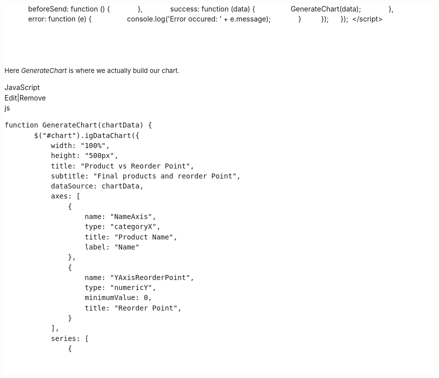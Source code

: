 &nbsp;&nbsp;&nbsp;&nbsp;&nbsp;&nbsp;&nbsp;&nbsp;&nbsp;&nbsp;&nbsp;&nbsp;beforeSend:&nbsp;<span class="js__operator">function</span>&nbsp;()&nbsp;<span class="js__brace">{</span>&nbsp;
&nbsp;&nbsp;&nbsp;&nbsp;&nbsp;&nbsp;&nbsp;&nbsp;&nbsp;&nbsp;&nbsp;&nbsp;<span class="js__brace">}</span>,&nbsp;
&nbsp;&nbsp;&nbsp;&nbsp;&nbsp;&nbsp;&nbsp;&nbsp;&nbsp;&nbsp;&nbsp;&nbsp;success:&nbsp;<span class="js__operator">function</span>&nbsp;(data)&nbsp;<span class="js__brace">{</span>&nbsp;
&nbsp;&nbsp;&nbsp;&nbsp;&nbsp;&nbsp;&nbsp;&nbsp;&nbsp;&nbsp;&nbsp;&nbsp;&nbsp;&nbsp;&nbsp;&nbsp;GenerateChart(data);&nbsp;
&nbsp;&nbsp;&nbsp;&nbsp;&nbsp;&nbsp;&nbsp;&nbsp;&nbsp;&nbsp;&nbsp;&nbsp;<span class="js__brace">}</span>,&nbsp;
&nbsp;&nbsp;&nbsp;&nbsp;&nbsp;&nbsp;&nbsp;&nbsp;&nbsp;&nbsp;&nbsp;&nbsp;error:&nbsp;<span class="js__operator">function</span>&nbsp;(e)&nbsp;<span class="js__brace">{</span>&nbsp;
&nbsp;&nbsp;&nbsp;&nbsp;&nbsp;&nbsp;&nbsp;&nbsp;&nbsp;&nbsp;&nbsp;&nbsp;&nbsp;&nbsp;&nbsp;&nbsp;console.log(<span class="js__string">'Error&nbsp;occured:&nbsp;'</span>&nbsp;&#43;&nbsp;e.message);&nbsp;
&nbsp;&nbsp;&nbsp;&nbsp;&nbsp;&nbsp;&nbsp;&nbsp;&nbsp;&nbsp;&nbsp;&nbsp;<span class="js__brace">}</span>&nbsp;
&nbsp;&nbsp;&nbsp;&nbsp;&nbsp;&nbsp;&nbsp;&nbsp;<span class="js__brace">}</span>);&nbsp;
&nbsp;&nbsp;&nbsp;&nbsp;<span class="js__brace">}</span>);&nbsp;
&lt;/script&gt;</pre>
</div>
</div>
</div>
<div class="endscriptcode">&nbsp;</div>
<br>
<table border="0" cellspacing="0" cellpadding="0">
<tbody>
</tbody>
</table>
</div>
</div>
<p><span style="font-size:small">Here&nbsp;<em>GenerateChart</em>&nbsp;is where we actually build our chart.</span></p>
<div>
<div class="syntaxhighlighter jscript" id="highlighter_943147">
<div class="scriptcode">
<div class="pluginEditHolder" pluginCommand="mceScriptCode">
<div class="title"><span>JavaScript</span></div>
<div class="pluginLinkHolder"><span class="pluginEditHolderLink">Edit</span>|<span class="pluginRemoveHolderLink">Remove</span></div>
<span class="hidden">js</span>
<pre class="hidden">function GenerateChart(chartData) {
       $(&quot;#chart&quot;).igDataChart({
           width: &quot;100%&quot;,
           height: &quot;500px&quot;,
           title: &quot;Product vs Reorder Point&quot;,
           subtitle: &quot;Final products and reorder Point&quot;,
           dataSource: chartData,
           axes: [
               {
                   name: &quot;NameAxis&quot;,
                   type: &quot;categoryX&quot;,
                   title: &quot;Product Name&quot;,
                   label: &quot;Name&quot;
               },
               {
                   name: &quot;YAxisReorderPoint&quot;,
                   type: &quot;numericY&quot;,
                   minimumValue: 0,
                   title: &quot;Reorder Point&quot;,
               }
           ],
           series: [
               {